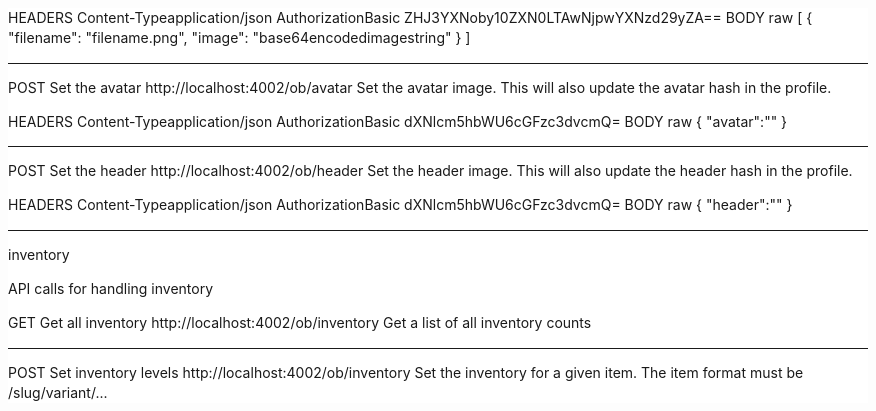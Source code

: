 HEADERS
Content-Typeapplication/json
AuthorizationBasic ZHJ3YXNoby10ZXN0LTAwNjpwYXNzd29yZA==
BODY raw
[
	{
	"filename": "filename.png",
	"image": "base64encodedimagestring"
	}
]

________________________________________________________


POST Set the avatar 
http://localhost:4002/ob/avatar
Set the avatar image. This will also update the avatar hash in the profile.

HEADERS
Content-Typeapplication/json
AuthorizationBasic dXNlcm5hbWU6cGFzc3dvcmQ=
BODY raw
{
	"avatar":""
}


__________________________________________________________

POST Set the header 
http://localhost:4002/ob/header
Set the header image. This will also update the header hash in the profile.

HEADERS
Content-Typeapplication/json
AuthorizationBasic dXNlcm5hbWU6cGFzc3dvcmQ=
BODY raw
{
	"header":""
}


_____________________________________________________________
inventory

API calls for handling inventory

GET Get all inventory 
http://localhost:4002/ob/inventory
Get a list of all inventory counts

_____________________________________________________


POST Set inventory levels 
http://localhost:4002/ob/inventory
Set the inventory for a given item. The item format must be /slug/variant/...

